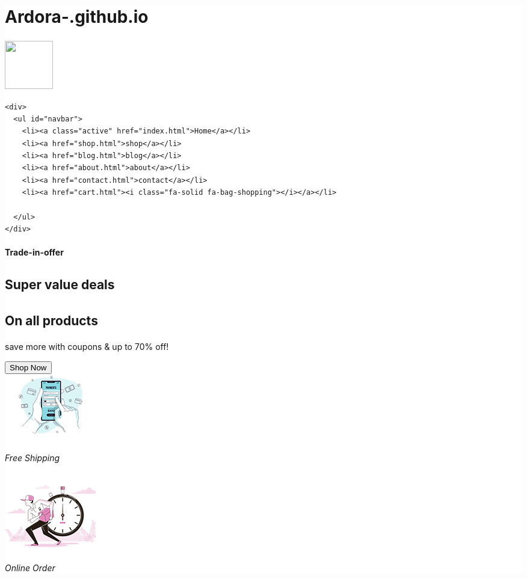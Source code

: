 # Ardora-.github.io<!DOCTYPE html>
<html lang="en">

<head>
  <meta charset="UTF-8">
  <meta http-equiv="X-UA-Compatible" content="IE=edge">
  <meta name="viewport" content="width=device-width, initial-scale=1.0">
  <title>Tech2etc Ecommerce Tutorial</title>
  <link rel="stylesheet" href="https://cdnjs.cloudflare.com/ajax/libs/font-awesome/6.4.2/css/all.min.css">
    

  <link rel="stylesheet" href="E:\Ardora.css">
</head>

<body>
  <section id="header">
    <a href="#"><img src="C:\Users\rajni\OneDrive\Desktop\images.png" class="logo" height="80px" width="80px" alt=></a>

    <div>
      <ul id="navbar">
        <li><a class="active" href="index.html">Home</a></li>
        <li><a href="shop.html">shop</a></li>
        <li><a href="blog.html">blog</a></li>
        <li><a href="about.html">about</a></li>
        <li><a href="contact.html">contact</a></li>
        <li><a href="cart.html"><i class="fa-solid fa-bag-shopping"></i></a></li>

      </ul>
    </div>

  </section>

  <section id="hero">
    <h4> Trade-in-offer</h4>
    <h2>Super value deals</h2>
    <h1>On all products</h1>
    <p>save more with coupons & up to 70% off!</p>
    <button>Shop Now</button>


  </section>
  <section id="feature" class="section-p1">
    <div class="fe-box">
      <img src="img/f1.png" alt="">
      <h6>Free Shipping</h6>
    </div>
    <div class="fe-box">
      <img src="img/f2.png" alt="">
      <h6>Online Order</h6>
    </div>
    <div class="fe-box">